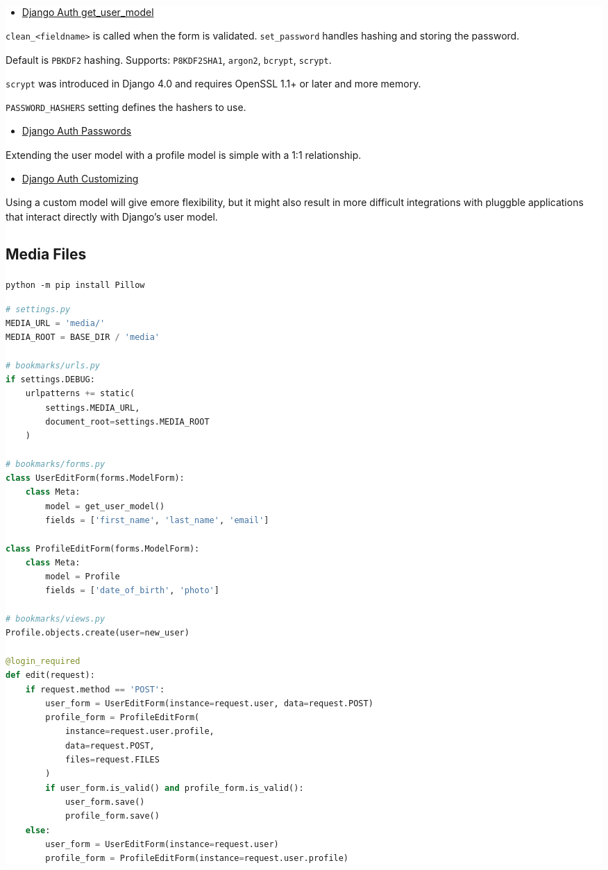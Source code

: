 - [Django Auth get_user_model](https://docs.djangoproject.com/en/5.0/topics/auth/customizing/#django.contrib.auth.get_user_model)


`clean_<fieldname>` is called when the form is validated.
`set_password` handles hashing and storing the password.

Default is `PBKDF2` hashing. Supports: `P8KDF2SHA1`, `argon2`, `bcrypt`, `scrypt`.

`scrypt` was introduced in Django 4.0 and requires OpenSSL 1.1+ or later and more memory.

`PASSWORD_HASHERS` setting defines the hashers to use.

- [Django Auth Passwords](https://docs.djangoproject.com/en/5.0/topics/auth/passwords/)

Extending the user model with a profile model is simple with a 1:1 relationship. 

- [Django Auth Customizing](https://docs.djangoproject.com/en/5.0/topics/auth/customizing/#substituting-a-custom-user-model)

Using a custom model will give emore flexibility, but it might also result in more difficult integrations with pluggble applications that interact directly with Django’s user model.

## Media Files

`python -m pip install Pillow`

```python
# settings.py
MEDIA_URL = 'media/'
MEDIA_ROOT = BASE_DIR / 'media'

# bookmarks/urls.py
if settings.DEBUG:
    urlpatterns += static(
        settings.MEDIA_URL, 
        document_root=settings.MEDIA_ROOT
    )

# bookmarks/forms.py
class UserEditForm(forms.ModelForm):
    class Meta:
        model = get_user_model()
        fields = ['first_name', 'last_name', 'email']

class ProfileEditForm(forms.ModelForm):
    class Meta:
        model = Profile
        fields = ['date_of_birth', 'photo']

# bookmarks/views.py
Profile.objects.create(user=new_user)

@login_required
def edit(request):
    if request.method == 'POST':
        user_form = UserEditForm(instance=request.user, data=request.POST)
        profile_form = ProfileEditForm(
            instance=request.user.profile,
            data=request.POST,
            files=request.FILES
        )
        if user_form.is_valid() and profile_form.is_valid():
            user_form.save()
            profile_form.save()
    else:
        user_form = UserEditForm(instance=request.user)
        profile_form = ProfileEditForm(instance=request.user.profile)
```